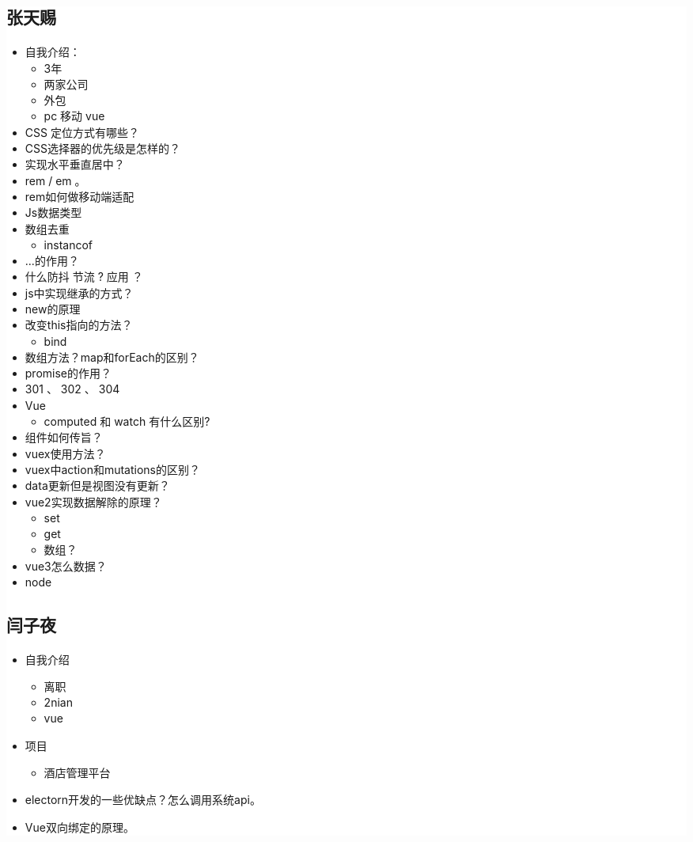 
## 张天赐
- 自我介绍：
  - 3年 
  - 两家公司
  - 外包
  - pc 移动 vue
- CSS 定位方式有哪些？
- CSS选择器的优先级是怎样的？
- 实现水平垂直居中？
- rem / em 。
- rem如何做移动端适配
- Js数据类型
- 数组去重
  - instancof
- ...的作用？
- 什么防抖 节流 ? 应用 ？
- js中实现继承的方式？
- new的原理
- 改变this指向的方法？
  - bind
- 数组方法？map和forEach的区别？
- promise的作用？
- 301 、 302 、 304
- Vue
  - computed 和 watch 有什么区别?
- 组件如何传旨？
- vuex使用方法？
- vuex中action和mutations的区别？
- data更新但是视图没有更新？
- vue2实现数据解除的原理？
  - set
  - get
  - 数组？
- vue3怎么数据？
- node



## 闫子夜


- 自我介绍
  - 离职
  - 2nian
  - vue

- 项目
  - 酒店管理平台 

- electorn开发的一些优缺点？怎么调用系统api。

- Vue双向绑定的原理。

